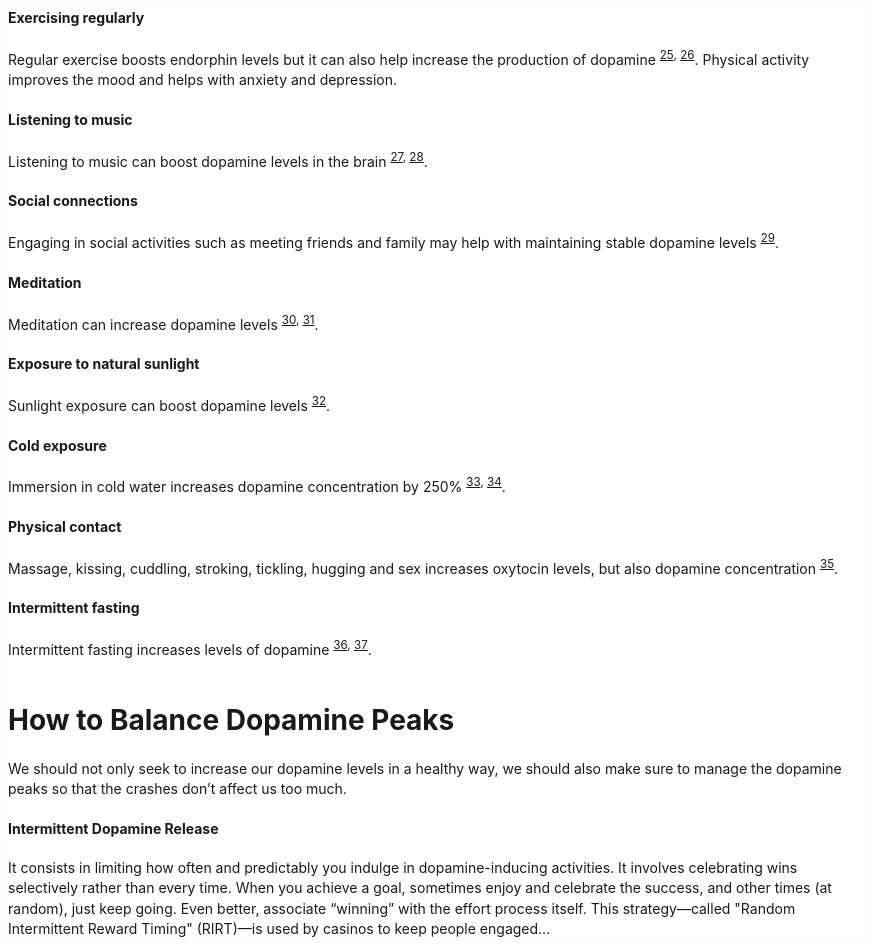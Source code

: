 #### Exercising regularly

Regular exercise boosts endorphin levels but it can also help increase the production of dopamine <sup>[25](https://linkinghub.elsevier.com/retrieve/pii/S0969996103000305), [26](https://www.mdpi.com/2076-3425/11/7/829)</sup>. Physical activity improves the mood and helps with anxiety and depression.

#### Listening to music

Listening to music can boost dopamine levels in the brain <sup>[27](https://doi.org/10.1038/nn.2726), [28](https://pubmed.ncbi.nlm.nih.gov/29499311/)</sup>.

#### Social connections

Engaging in social activities such as meeting friends and family may help with maintaining stable dopamine levels <sup>[29](https://pubmed.ncbi.nlm.nih.gov/38486879/)</sup>.

#### Meditation

Meditation can increase dopamine levels <sup>[30](https://www.sciencedirect.com/science/article/abs/pii/S0926641001001069?via%3Dihub), [31](https://link.springer.com/article/10.3758/s13415-018-00665-0)</sup>.

#### Exposure to natural sunlight

Sunlight exposure can boost dopamine levels <sup>[32](https://www.ncbi.nlm.nih.gov/books/NBK568745/)</sup>.

#### Cold exposure

Immersion in cold water increases dopamine concentration by 250% <sup>[33](https://pubmed.ncbi.nlm.nih.gov/10751106/), [34](https://pmc.ncbi.nlm.nih.gov/articles/PMC4049052/)</sup>.

#### Physical contact

Massage, kissing, cuddling, stroking, tickling, hugging and sex increases oxytocin levels, but also dopamine concentration <sup>[35](https://pmc.ncbi.nlm.nih.gov/articles/PMC4701942/)</sup>.

#### Intermittent fasting

Intermittent fasting increases levels of dopamine <sup>[36](https://pmc.ncbi.nlm.nih.gov/articles/PMC4725115/), [37](https://pubmed.ncbi.nlm.nih.gov/15604149/)</sup>.

# How to Balance Dopamine Peaks

We should not only seek to increase our dopamine levels in a healthy way, we should also make sure to manage the dopamine peaks so that the crashes don’t affect us too much.

#### Intermittent Dopamine Release

It consists in limiting how often and predictably you indulge in dopamine-inducing activities. It involves celebrating wins selectively rather than every time. When you achieve a goal, sometimes enjoy and celebrate the success, and other times (at random), just keep going. Even better, associate “winning” with the effort process itself. This strategy—called "Random Intermittent Reward Timing" (RIRT)—is used by casinos to keep people engaged…
